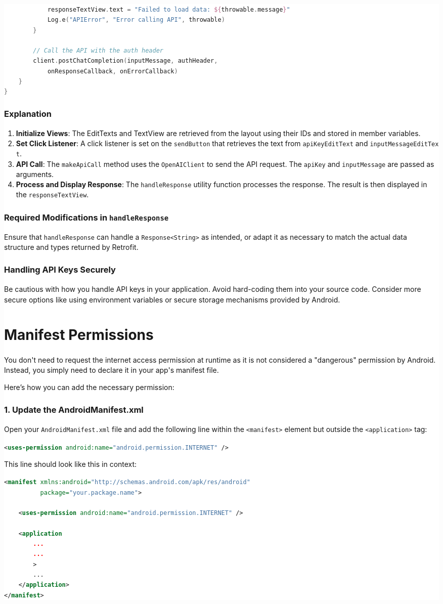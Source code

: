 ```kotlin
	        responseTextView.text = "Failed to load data: ${throwable.message}"
	        Log.e("APIError", "Error calling API", throwable)
	    }
	
	    // Call the API with the auth header
	    client.postChatCompletion(inputMessage, authHeader, 
		    onResponseCallback, onErrorCallback)
	}
}
```

### Explanation
1. **Initialize Views**: The EditTexts and TextView are retrieved from the layout using their IDs and stored in member variables.
2. **Set Click Listener**: A click listener is set on the `sendButton` that retrieves the text from `apiKeyEditText` and `inputMessageEditText`.
3. **API Call**: The `makeApiCall` method uses the `OpenAIClient` to send the API request. The `apiKey` and `inputMessage` are passed as arguments.
4. **Process and Display Response**: The `handleResponse` utility function processes the response. The result is then displayed in the `responseTextView`.

### Required Modifications in `handleResponse`
Ensure that `handleResponse` can handle a `Response<String>` as intended, or adapt it as necessary to match the actual data structure and types returned by Retrofit.

### Handling API Keys Securely
Be cautious with how you handle API keys in your application. Avoid hard-coding them into your source code. Consider more secure options like using environment variables or secure storage mechanisms provided by Android.

# Manifest Permissions

You don't need to request the internet access permission at runtime as it is not considered a "dangerous" permission by Android. Instead, you simply need to declare it in your app's manifest file.

Here’s how you can add the necessary permission:

### 1. Update the AndroidManifest.xml
Open your `AndroidManifest.xml` file and add the following line within the `<manifest>` element but outside the `<application>` tag:

```xml
<uses-permission android:name="android.permission.INTERNET" />
```

This line should look like this in context:

```xml
<manifest xmlns:android="http://schemas.android.com/apk/res/android"
          package="your.package.name">

    <uses-permission android:name="android.permission.INTERNET" />

    <application
        ...
        ...
        >
        ...
    </application>
</manifest>
```
